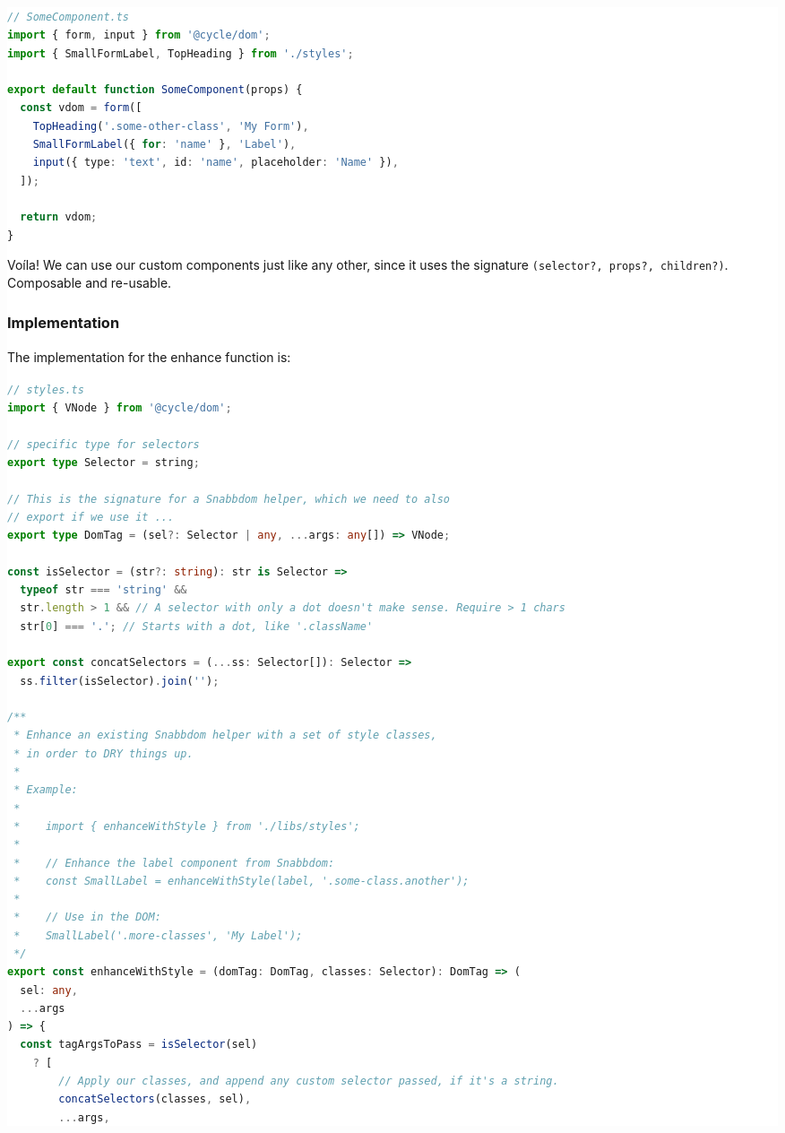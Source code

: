 ```typescript
// SomeComponent.ts
import { form, input } from '@cycle/dom';
import { SmallFormLabel, TopHeading } from './styles';

export default function SomeComponent(props) {
  const vdom = form([
    TopHeading('.some-other-class', 'My Form'),
    SmallFormLabel({ for: 'name' }, 'Label'),
    input({ type: 'text', id: 'name', placeholder: 'Name' }),
  ]);

  return vdom;
}
```

Voíla! We can use our custom components just like any other, since it uses the signature `(selector?, props?, children?)`. Composable and re-usable.

### Implementation

The implementation for the enhance function is:

```typescript
// styles.ts
import { VNode } from '@cycle/dom';

// specific type for selectors
export type Selector = string;

// This is the signature for a Snabbdom helper, which we need to also
// export if we use it ...
export type DomTag = (sel?: Selector | any, ...args: any[]) => VNode;

const isSelector = (str?: string): str is Selector =>
  typeof str === 'string' &&
  str.length > 1 && // A selector with only a dot doesn't make sense. Require > 1 chars
  str[0] === '.'; // Starts with a dot, like '.className'

export const concatSelectors = (...ss: Selector[]): Selector =>
  ss.filter(isSelector).join('');

/**
 * Enhance an existing Snabbdom helper with a set of style classes,
 * in order to DRY things up.
 *
 * Example:
 *
 *    import { enhanceWithStyle } from './libs/styles';
 *
 *    // Enhance the label component from Snabbdom:
 *    const SmallLabel = enhanceWithStyle(label, '.some-class.another');
 *
 *    // Use in the DOM:
 *    SmallLabel('.more-classes', 'My Label');
 */
export const enhanceWithStyle = (domTag: DomTag, classes: Selector): DomTag => (
  sel: any,
  ...args
) => {
  const tagArgsToPass = isSelector(sel)
    ? [
        // Apply our classes, and append any custom selector passed, if it's a string.
        concatSelectors(classes, sel),
        ...args,
```

[1]: https://github.com/cyclejs/cyclejs
[2]: https://jon.gold/2015/07/functional-css/
[3]: https://tachyons.io/
[4]: https://github.com/snabbdom/snabbdom
[5]: https://adamwathan.me/css-utility-classes-and-separation-of-concerns/